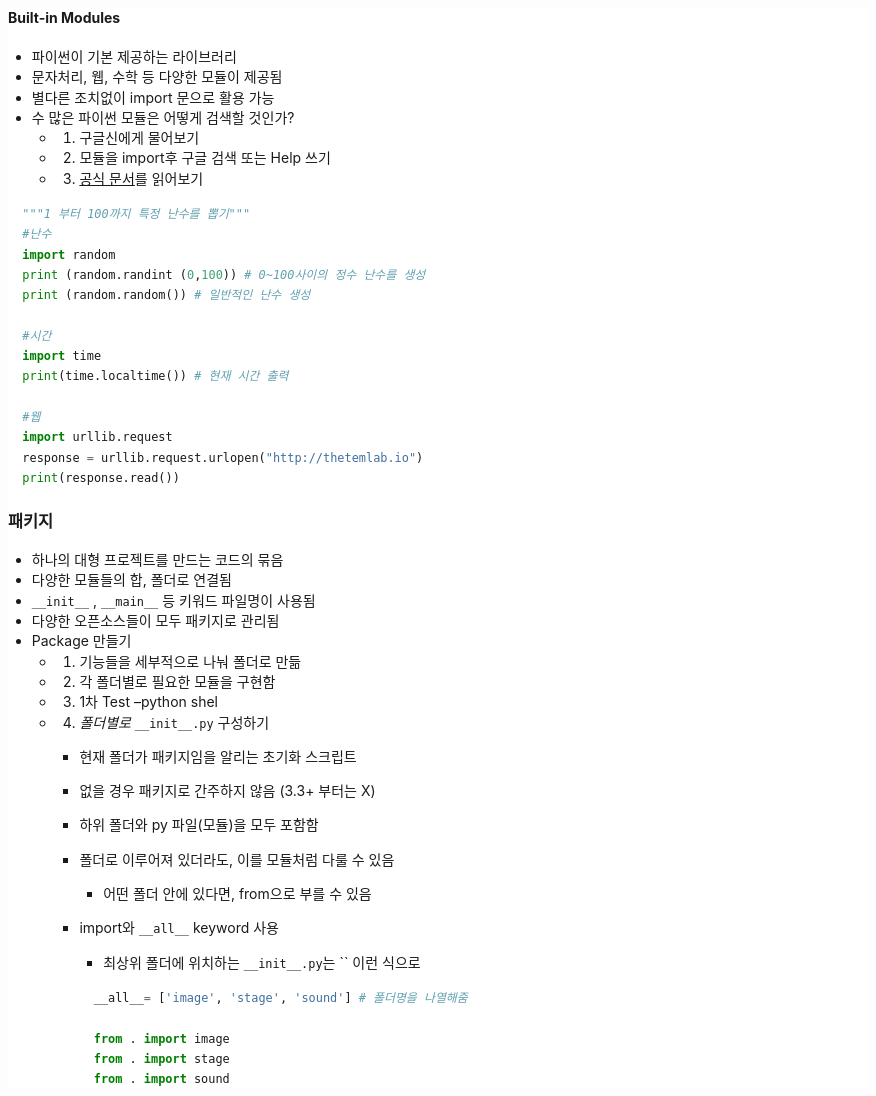 #### Built-in Modules

- 파이썬이 기본 제공하는 라이브러리
- 문자처리, 웹, 수학 등 다양한 모듈이 제공됨
- 별다른 조치없이 import 문으로 활용 가능
- 수 많은 파이썬 모듈은 어떻게 검색할 것인가?
  - 1) 구글신에게 물어보기
  - 2) 모듈을 import후 구글 검색 또는 Help 쓰기
  - 3) [공식 문서](https://docs.python.org/3/library/)를 읽어보기

```python
  """1 부터 100까지 특정 난수를 뽑기"""
  #난수
  import random
  print (random.randint (0,100)) # 0~100사이의 정수 난수를 생성
  print (random.random()) # 일반적인 난수 생성

  #시간
  import time
  print(time.localtime()) # 현재 시간 출력

  #웹
  import urllib.request
  response = urllib.request.urlopen("http://thetemlab.io")
  print(response.read())
```

### 패키지

- 하나의 대형 프로젝트를 만드는 코드의 묶음
- 다양한 모듈들의 합, 폴더로 연결됨
- `__init__` , `__main__` 등 키워드 파일명이 사용됨
- 다양한 오픈소스들이 모두 패키지로 관리됨
- Package 만들기
  - 1) 기능들을 세부적으로 나눠 폴더로 만듦
  - 2) 각 폴더별로 필요한 모듈을 구현함
  - 3) 1차 Test –python shel
  - 4) *폴더별로* `__init__.py` 구성하기
    - 현재 폴더가 패키지임을 알리는 초기화 스크립트
    - 없을 경우 패키지로 간주하지 않음 (3.3+ 부터는 X)
    - 하위 폴더와 py 파일(모듈)을 모두 포함함
    - 폴더로 이루어져 있더라도, 이를 모듈처럼 다룰 수 있음
      - 어떤 폴더 안에 있다면, from으로 부를 수 있음
    - import와 `__all__` keyword 사용
      - 최상위 폴더에 위치하는 `__init__.py`는 `` 이런 식으로

      ```python
        __all__= ['image', 'stage', 'sound'] # 폴더명을 나열해줌

        from . import image
        from . import stage
        from . import sound
      ```
